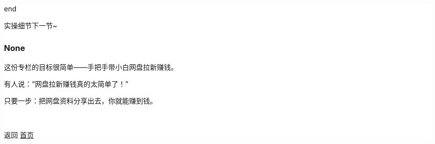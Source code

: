 end

实操细节下一节~

### None

这份专栏的目标很简单——手把手带小白网盘拉新赚钱。

有人说：“网盘拉新赚钱真的太简单了！”

只要一步：把网盘资料分享出去，你就能赚到钱。


<a href="https://github.com/Reno9527/awesome-xiaobot" style="color: white; text-decoration: none;">awesome-xiaobot</a>

返回 [首页](../README.md)
